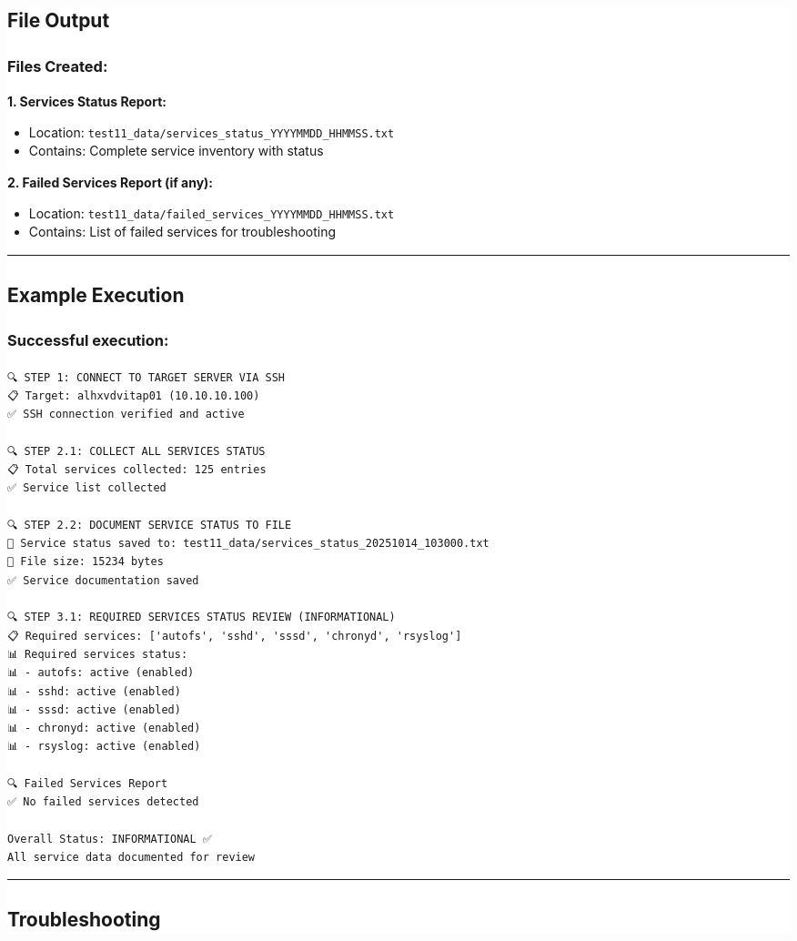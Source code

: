 
## File Output

### Files Created:

**1. Services Status Report:**
- Location: `test11_data/services_status_YYYYMMDD_HHMMSS.txt`
- Contains: Complete service inventory with status

**2. Failed Services Report (if any):**
- Location: `test11_data/failed_services_YYYYMMDD_HHMMSS.txt`
- Contains: List of failed services for troubleshooting

---

## Example Execution

### Successful execution:
```
🔍 STEP 1: CONNECT TO TARGET SERVER VIA SSH
📋 Target: alhxvdvitap01 (10.10.10.100)
✅ SSH connection verified and active

🔍 STEP 2.1: COLLECT ALL SERVICES STATUS
📋 Total services collected: 125 entries
✅ Service list collected

🔍 STEP 2.2: DOCUMENT SERVICE STATUS TO FILE
📄 Service status saved to: test11_data/services_status_20251014_103000.txt
📄 File size: 15234 bytes
✅ Service documentation saved

🔍 STEP 3.1: REQUIRED SERVICES STATUS REVIEW (INFORMATIONAL)
📋 Required services: ['autofs', 'sshd', 'sssd', 'chronyd', 'rsyslog']
📊 Required services status:
📊 - autofs: active (enabled)
📊 - sshd: active (enabled)
📊 - sssd: active (enabled)
📊 - chronyd: active (enabled)
📊 - rsyslog: active (enabled)

🔍 Failed Services Report
✅ No failed services detected

Overall Status: INFORMATIONAL ✅
All service data documented for review
```

---

## Troubleshooting
